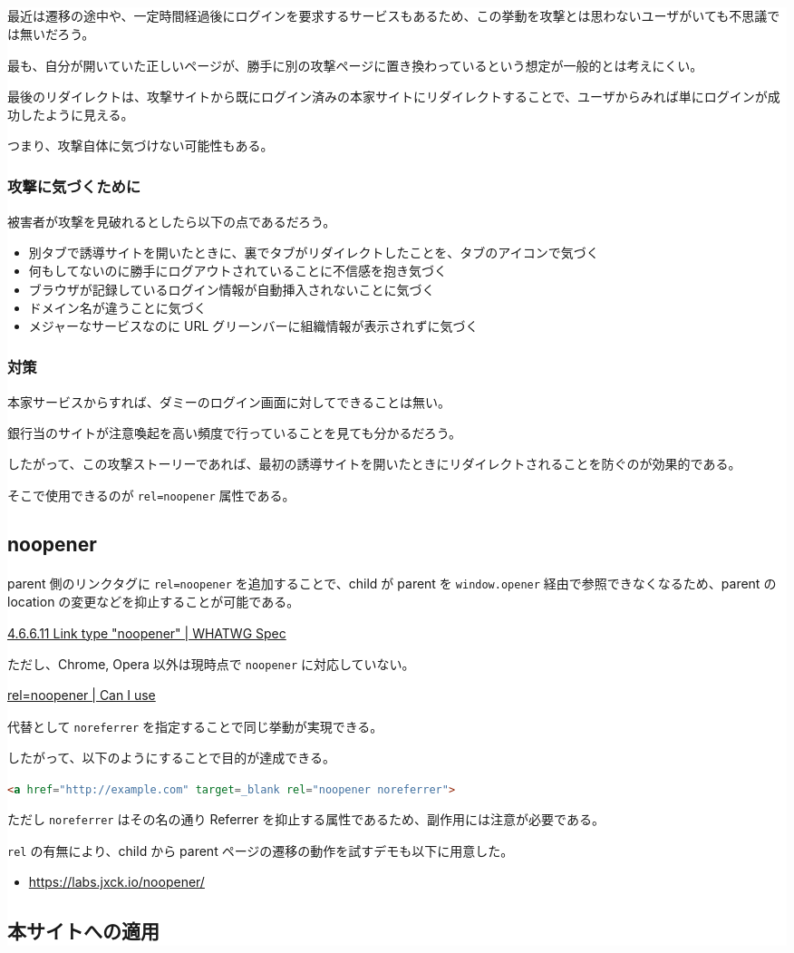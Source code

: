 最近は遷移の途中や、一定時間経過後にログインを要求するサービスもあるため、この挙動を攻撃とは思わないユーザがいても不思議では無いだろう。

最も、自分が開いていた正しいページが、勝手に別の攻撃ページに置き換わっているという想定が一般的とは考えにくい。

最後のリダイレクトは、攻撃サイトから既にログイン済みの本家サイトにリダイレクトすることで、ユーザからみれば単にログインが成功したように見える。

つまり、攻撃自体に気づけない可能性もある。


### 攻撃に気づくために

被害者が攻撃を見破れるとしたら以下の点であるだろう。

- 別タブで誘導サイトを開いたときに、裏でタブがリダイレクトしたことを、タブのアイコンで気づく
- 何もしてないのに勝手にログアウトされていることに不信感を抱き気づく
- ブラウザが記録しているログイン情報が自動挿入されないことに気づく
- ドメイン名が違うことに気づく
- メジャーなサービスなのに URL グリーンバーに組織情報が表示されずに気づく


### 対策

本家サービスからすれば、ダミーのログイン画面に対してできることは無い。

銀行当のサイトが注意喚起を高い頻度で行っていることを見ても分かるだろう。

したがって、この攻撃ストーリーであれば、最初の誘導サイトを開いたときにリダイレクトされることを防ぐのが効果的である。

そこで使用できるのが `rel=noopener` 属性である。


## noopener

parent 側のリンクタグに `rel=noopener` を追加することで、child が parent を `window.opener` 経由で参照できなくなるため、parent の location の変更などを抑止することが可能である。

[4.6.6.11 Link type "noopener" | WHATWG Spec](https://html.spec.whatwg.org/multipage/semantics.html#link-type-noopener)

ただし、Chrome, Opera 以外は現時点で `noopener` に対応していない。

[rel=noopener | Can I use](http://caniuse.com/#feat=rel-noopener)

代替として `noreferrer` を指定することで同じ挙動が実現できる。

したがって、以下のようにすることで目的が達成できる。

```html
<a href="http://example.com" target=_blank rel="noopener noreferrer">
```

ただし `noreferrer` はその名の通り Referrer を抑止する属性であるため、副作用には注意が必要である。

`rel` の有無により、child から parent ページの遷移の動作を試すデモも以下に用意した。

- https://labs.jxck.io/noopener/


## 本サイトへの適用
